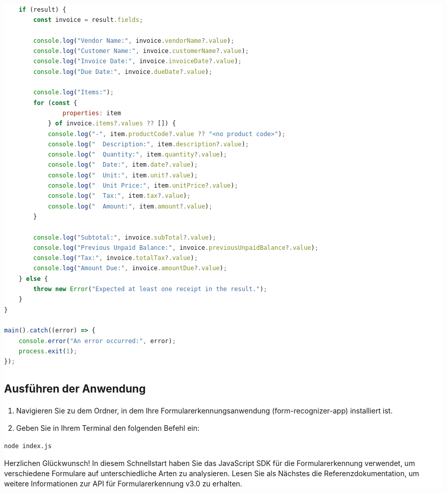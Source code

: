 ```javascript
    if (result) {
        const invoice = result.fields;

        console.log("Vendor Name:", invoice.vendorName?.value);
        console.log("Customer Name:", invoice.customerName?.value);
        console.log("Invoice Date:", invoice.invoiceDate?.value);
        console.log("Due Date:", invoice.dueDate?.value);

        console.log("Items:");
        for (const {
                properties: item
            } of invoice.items?.values ?? []) {
            console.log("-", item.productCode?.value ?? "<no product code>");
            console.log("  Description:", item.description?.value);
            console.log("  Quantity:", item.quantity?.value);
            console.log("  Date:", item.date?.value);
            console.log("  Unit:", item.unit?.value);
            console.log("  Unit Price:", item.unitPrice?.value);
            console.log("  Tax:", item.tax?.value);
            console.log("  Amount:", item.amount?.value);
        }

        console.log("Subtotal:", invoice.subTotal?.value);
        console.log("Previous Unpaid Balance:", invoice.previousUnpaidBalance?.value);
        console.log("Tax:", invoice.totalTax?.value);
        console.log("Amount Due:", invoice.amountDue?.value);
    } else {
        throw new Error("Expected at least one receipt in the result.");
    }
}

main().catch((error) => {
    console.error("An error occurred:", error);
    process.exit(1);
});

```

## <a name="run-your-application"></a>Ausführen der Anwendung

1. Navigieren Sie zu dem Ordner, in dem Ihre Formularerkennungsanwendung (form-recognizer-app) installiert ist.

1. Geben Sie in Ihrem Terminal den folgenden Befehl ein:

```console
node index.js
```

Herzlichen Glückwunsch! In diesem Schnellstart haben Sie das JavaScript SDK für die Formularerkennung verwendet, um verschiedene Formulare auf unterschiedliche Arten zu analysieren. Lesen Sie als Nächstes die Referenzdokumentation, um weitere Informationen zur API für Formularerkennung v3.0 zu erhalten.
